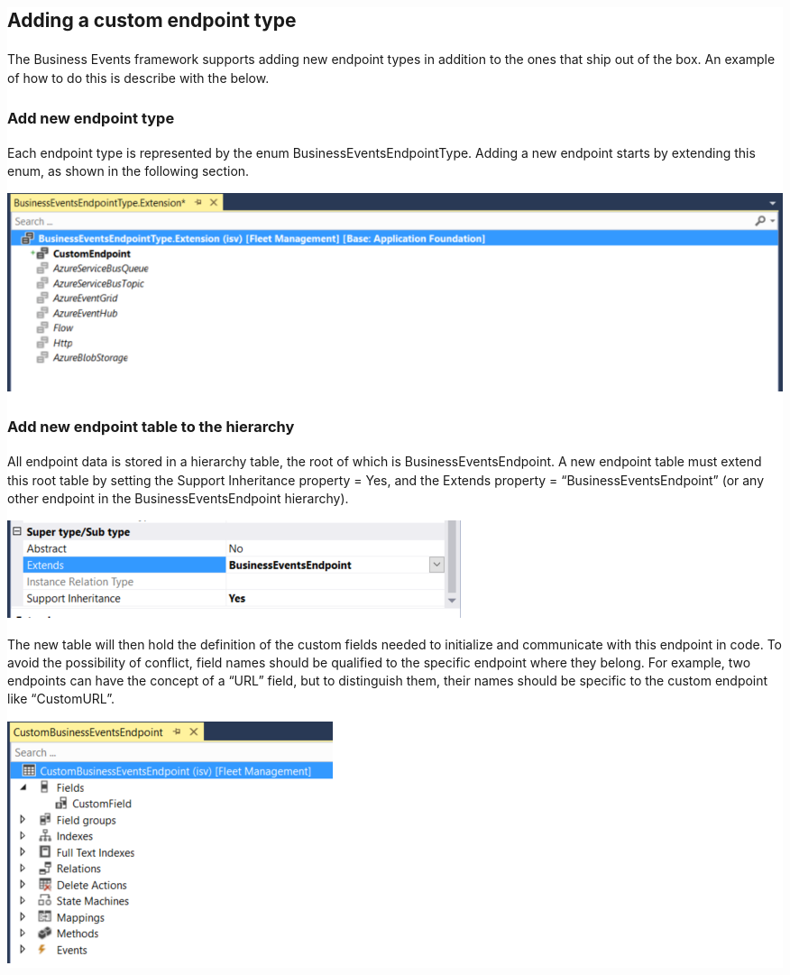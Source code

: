 ## Adding a custom endpoint type
The Business Events framework supports adding new endpoint types in addition to the ones that ship out of the box. An example of how to do this is describe with the below.

### Add new endpoint type

Each endpoint type is represented by the enum BusinessEventsEndpointType. Adding a new endpoint starts by extending this enum, as shown in the following section.

![Business event endpoint](../media/customendpoint1.png)

### Add new endpoint table to the hierarchy

All endpoint data is stored in a hierarchy table, the root of which is BusinessEventsEndpoint. A new endpoint table must extend this root table by setting the Support Inheritance property = Yes, and the Extends property = “BusinessEventsEndpoint” (or any other endpoint in the BusinessEventsEndpoint hierarchy).

![Business event endpoint](../media/customendpoint2.png)

The new table will then hold the definition of the custom fields needed to initialize and communicate with this endpoint in code. To avoid the possibility of conflict, field names should be qualified to the specific endpoint where they belong. For example, two endpoints can have the concept of a “URL” field, but to distinguish them, their names should be specific to the custom endpoint like “CustomURL”.

![Business event endpoint](../media/customendpoint3.png)
